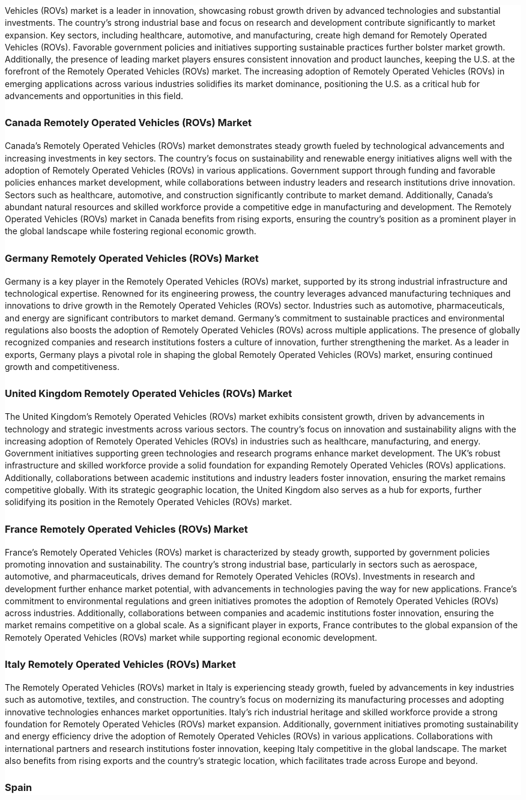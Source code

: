 Vehicles (ROVs) market is a leader in innovation, showcasing robust growth driven by advanced technologies and substantial investments. The country&rsquo;s strong industrial base and focus on research and development contribute significantly to market expansion. Key sectors, including healthcare, automotive, and manufacturing, create high demand for Remotely Operated Vehicles (ROVs). Favorable government policies and initiatives supporting sustainable practices further bolster market growth. Additionally, the presence of leading market players ensures consistent innovation and product launches, keeping the U.S. at the forefront of the Remotely Operated Vehicles (ROVs) market. The increasing adoption of Remotely Operated Vehicles (ROVs) in emerging applications across various industries solidifies its market dominance, positioning the U.S. as a critical hub for advancements and opportunities in this field.</p><h3>Canada Remotely Operated Vehicles (ROVs) Market</h3><p>Canada&rsquo;s Remotely Operated Vehicles (ROVs) market demonstrates steady growth fueled by technological advancements and increasing investments in key sectors. The country&rsquo;s focus on sustainability and renewable energy initiatives aligns well with the adoption of Remotely Operated Vehicles (ROVs) in various applications. Government support through funding and favorable policies enhances market development, while collaborations between industry leaders and research institutions drive innovation. Sectors such as healthcare, automotive, and construction significantly contribute to market demand. Additionally, Canada&rsquo;s abundant natural resources and skilled workforce provide a competitive edge in manufacturing and development. The Remotely Operated Vehicles (ROVs) market in Canada benefits from rising exports, ensuring the country&rsquo;s position as a prominent player in the global landscape while fostering regional economic growth.</p><h3>Germany Remotely Operated Vehicles (ROVs) Market</h3><p>Germany is a key player in the Remotely Operated Vehicles (ROVs) market, supported by its strong industrial infrastructure and technological expertise. Renowned for its engineering prowess, the country leverages advanced manufacturing techniques and innovations to drive growth in the Remotely Operated Vehicles (ROVs) sector. Industries such as automotive, pharmaceuticals, and energy are significant contributors to market demand. Germany&rsquo;s commitment to sustainable practices and environmental regulations also boosts the adoption of Remotely Operated Vehicles (ROVs) across multiple applications. The presence of globally recognized companies and research institutions fosters a culture of innovation, further strengthening the market. As a leader in exports, Germany plays a pivotal role in shaping the global Remotely Operated Vehicles (ROVs) market, ensuring continued growth and competitiveness.</p><h3>United Kingdom Remotely Operated Vehicles (ROVs) Market</h3><p>The United Kingdom&rsquo;s Remotely Operated Vehicles (ROVs) market exhibits consistent growth, driven by advancements in technology and strategic investments across various sectors. The country&rsquo;s focus on innovation and sustainability aligns with the increasing adoption of Remotely Operated Vehicles (ROVs) in industries such as healthcare, manufacturing, and energy. Government initiatives supporting green technologies and research programs enhance market development. The UK&rsquo;s robust infrastructure and skilled workforce provide a solid foundation for expanding Remotely Operated Vehicles (ROVs) applications. Additionally, collaborations between academic institutions and industry leaders foster innovation, ensuring the market remains competitive globally. With its strategic geographic location, the United Kingdom also serves as a hub for exports, further solidifying its position in the Remotely Operated Vehicles (ROVs) market.</p><h3>France Remotely Operated Vehicles (ROVs) Market</h3><p>France&rsquo;s Remotely Operated Vehicles (ROVs) market is characterized by steady growth, supported by government policies promoting innovation and sustainability. The country&rsquo;s strong industrial base, particularly in sectors such as aerospace, automotive, and pharmaceuticals, drives demand for Remotely Operated Vehicles (ROVs). Investments in research and development further enhance market potential, with advancements in technologies paving the way for new applications. France&rsquo;s commitment to environmental regulations and green initiatives promotes the adoption of Remotely Operated Vehicles (ROVs) across industries. Additionally, collaborations between companies and academic institutions foster innovation, ensuring the market remains competitive on a global scale. As a significant player in exports, France contributes to the global expansion of the Remotely Operated Vehicles (ROVs) market while supporting regional economic development.</p><h3>Italy Remotely Operated Vehicles (ROVs) Market</h3><p>The Remotely Operated Vehicles (ROVs) market in Italy is experiencing steady growth, fueled by advancements in key industries such as automotive, textiles, and construction. The country&rsquo;s focus on modernizing its manufacturing processes and adopting innovative technologies enhances market opportunities. Italy&rsquo;s rich industrial heritage and skilled workforce provide a strong foundation for Remotely Operated Vehicles (ROVs) market expansion. Additionally, government initiatives promoting sustainability and energy efficiency drive the adoption of Remotely Operated Vehicles (ROVs) in various applications. Collaborations with international partners and research institutions foster innovation, keeping Italy competitive in the global landscape. The market also benefits from rising exports and the country&rsquo;s strategic location, which facilitates trade across Europe and beyond.</p><h3>Spain